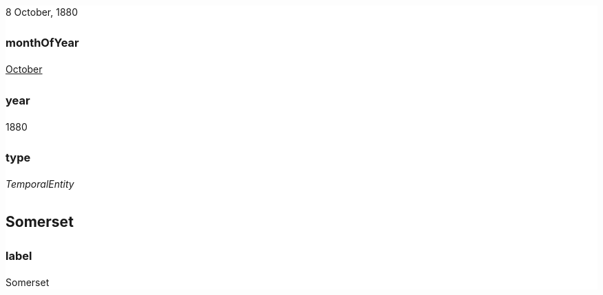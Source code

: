 
8 October, 1880

### monthOfYear


[October](#October)

### year


1880

### type


*TemporalEntity*

## Somerset

### label


Somerset